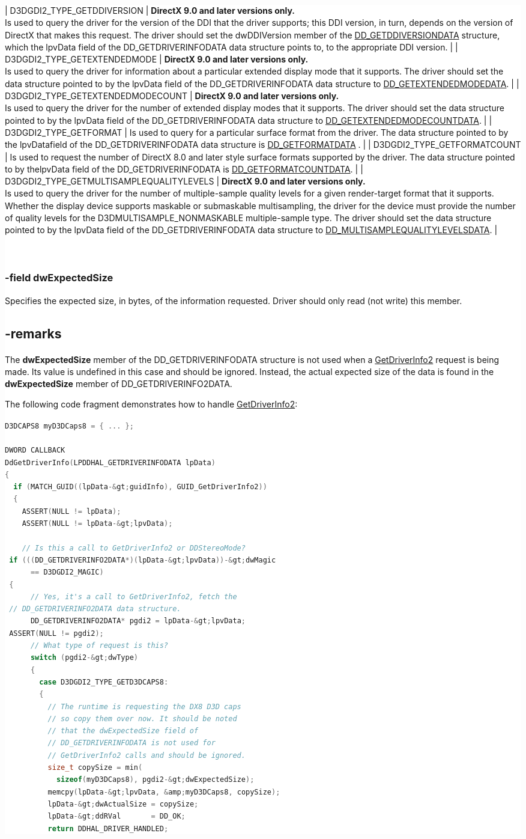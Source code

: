 | D3DGDI2_TYPE_GETDDIVERSION | **DirectX 9.0 and later versions only.**<br/>Is used to query the driver for the version of the DDI that the driver supports; this DDI version, in turn, depends on the version of DirectX that makes this request. The driver should set the dwDDIVersion member of the [DD_GETDDIVERSIONDATA](https://msdn.microsoft.com/library/windows/hardware/ff551545) structure, which the lpvData field of the DD_GETDRIVERINFODATA data structure points to, to the appropriate DDI version. | 
| D3DGDI2_TYPE_GETEXTENDEDMODE | **DirectX 9.0 and later versions only.**<br/>Is used to query the driver for information about a particular extended display mode that it supports. The driver should set the data structure pointed to by the lpvData field of the DD_GETDRIVERINFODATA data structure to [DD_GETEXTENDEDMODEDATA](https://msdn.microsoft.com/library/windows/hardware/ff551559). | 
| D3DGDI2_TYPE_GETEXTENDEDMODECOUNT | **DirectX 9.0 and later versions only.**<br/>Is used to query the driver for the number of extended display modes that it supports. The driver should set the data structure pointed to by the lpvData field of the DD_GETDRIVERINFODATA data structure to [DD_GETEXTENDEDMODECOUNTDATA](https://msdn.microsoft.com/library/windows/hardware/ff551558). | 
| D3DGDI2_TYPE_GETFORMAT | Is used to query for a particular surface format from the driver. The data structure pointed to by the lpvDatafield of the DD_GETDRIVERINFODATA data structure is [DD_GETFORMATDATA](https://msdn.microsoft.com/library/windows/hardware/ff551569) . | 
| D3DGDI2_TYPE_GETFORMATCOUNT | Is used to request the number of DirectX 8.0 and later style surface formats supported by the driver. The data structure pointed to by thelpvData field of the DD_GETDRIVERINFODATA is [DD_GETFORMATCOUNTDATA](https://msdn.microsoft.com/library/windows/hardware/ff551566). | 
| D3DGDI2_TYPE_GETMULTISAMPLEQUALITYLEVELS | **DirectX 9.0 and later versions only.**<br/>Is used to query the driver for the number of multiple-sample quality levels for a given render-target format that it supports. Whether the display device supports maskable or submaskable multisampling, the driver for the device must provide the number of quality levels for the D3DMULTISAMPLE_NONMASKABLE multiple-sample type. The driver should set the data structure pointed to by the lpvData field of the DD_GETDRIVERINFODATA data structure to [DD_MULTISAMPLEQUALITYLEVELSDATA](https://msdn.microsoft.com/library/windows/hardware/ff551665). |

 


### -field dwExpectedSize

Specifies the expected size, in bytes, of the information requested. Driver should only read (not write) this member.


## -remarks



The <b>dwExpectedSize</b> member of the DD_GETDRIVERINFODATA structure is not used when a <a href="https://msdn.microsoft.com/5e2dd363-9e72-4674-940e-8b4f06f6eb14">GetDriverInfo2</a> request is being made. Its value is undefined in this case and should be ignored. Instead, the actual expected size of the data is found in the <b>dwExpectedSize</b> member of DD_GETDRIVERINFO2DATA.

The following code fragment demonstrates how to handle <a href="https://msdn.microsoft.com/5e2dd363-9e72-4674-940e-8b4f06f6eb14">GetDriverInfo2</a>:

```cpp
D3DCAPS8 myD3DCaps8 = { ... };

DWORD CALLBACK
DdGetDriverInfo(LPDDHAL_GETDRIVERINFODATA lpData)
{
  if (MATCH_GUID((lpData-&gt;guidInfo), GUID_GetDriverInfo2))
  {
    ASSERT(NULL != lpData);
    ASSERT(NULL != lpData-&gt;lpvData);

    // Is this a call to GetDriverInfo2 or DDStereoMode?
 if (((DD_GETDRIVERINFO2DATA*)(lpData-&gt;lpvData))-&gt;dwMagic
      == D3DGDI2_MAGIC)
 {
      // Yes, it's a call to GetDriverInfo2, fetch the
 // DD_GETDRIVERINFO2DATA data structure.
      DD_GETDRIVERINFO2DATA* pgdi2 = lpData-&gt;lpvData;
 ASSERT(NULL != pgdi2);
      // What type of request is this?
      switch (pgdi2-&gt;dwType)
      {
        case D3DGDI2_TYPE_GETD3DCAPS8:
        {
          // The runtime is requesting the DX8 D3D caps
          // so copy them over now. It should be noted
          // that the dwExpectedSize field of
          // DD_GETDRIVERINFODATA is not used for
          // GetDriverInfo2 calls and should be ignored.
          size_t copySize = min(
            sizeof(myD3DCaps8), pgdi2-&gt;dwExpectedSize);
          memcpy(lpData-&gt;lpvData, &amp;myD3DCaps8, copySize);
          lpData-&gt;dwActualSize = copySize;
          lpData-&gt;ddRVal       = DD_OK;
          return DDHAL_DRIVER_HANDLED;
```